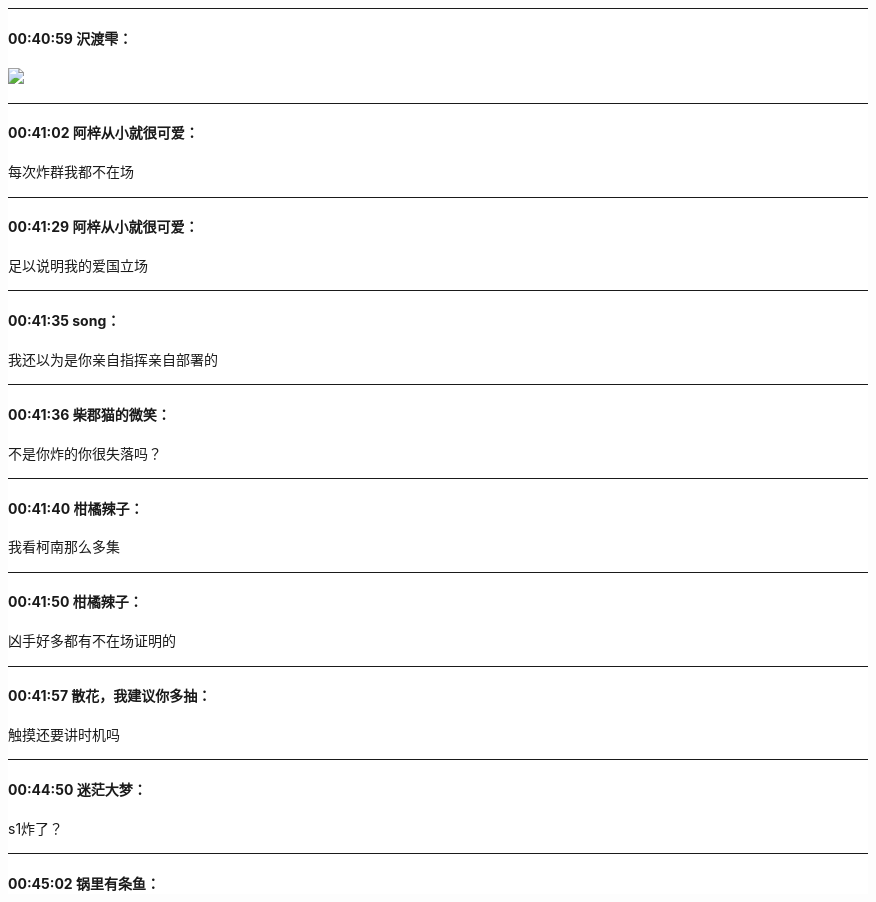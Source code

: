 *****

#### 00:40:59  沢渡雫：

![](http://gchat.qpic.cn/gchatpic_new/2370327973/3959642106-3197114396-B40D779A061BACCEBC28B0A09E32469C/0?term=2")

*****

#### 00:41:02  阿梓从小就很可爱：

每次炸群我都不在场

*****

#### 00:41:29  阿梓从小就很可爱：

足以说明我的爱国立场

*****

#### 00:41:35  song：

我还以为是你亲自指挥亲自部署的

*****

#### 00:41:36  柴郡猫的微笑：

不是你炸的你很失落吗？

*****

#### 00:41:40  柑橘辣子：

我看柯南那么多集

*****

#### 00:41:50  柑橘辣子：

凶手好多都有不在场证明的

*****

#### 00:41:57  散花，我建议你多抽：

触摸还要讲时机吗

*****

#### 00:44:50  迷茫大梦：

s1炸了？

*****

#### 00:45:02  锅里有条鱼：
